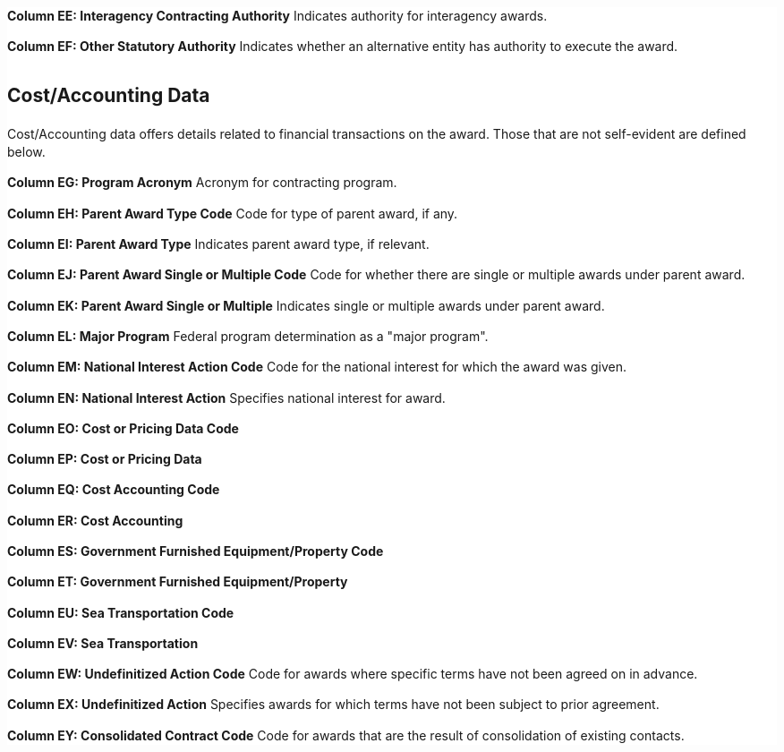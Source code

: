 **Column EE: Interagency Contracting Authority**
Indicates authority for interagency awards.

**Column EF: Other Statutory Authority**
Indicates whether an alternative entity has authority to execute the award.

## Cost/Accounting Data

Cost/Accounting data offers details related to financial transactions on the award. Those that are not self-evident are defined below.

**Column EG: Program Acronym**
Acronym for contracting program.

**Column EH: Parent Award Type Code**
Code for type of parent award, if any.

**Column EI: Parent Award Type**
Indicates parent award type, if relevant.

**Column EJ: Parent Award Single or Multiple Code**
Code for whether there are single or multiple awards under parent award.

**Column EK: Parent Award Single or Multiple**
Indicates single or multiple awards under parent award.

**Column EL: Major Program**
Federal program determination as a "major program".

**Column EM: National Interest Action Code**
Code for the national interest for which the award was given.

**Column EN: National Interest Action**
Specifies national interest for award.

**Column EO: Cost or Pricing Data Code**

**Column EP: Cost or Pricing Data**

**Column EQ: Cost Accounting Code**

**Column ER: Cost Accounting**

**Column ES: Government Furnished Equipment/Property Code**

**Column ET: Government Furnished Equipment/Property**

**Column EU: Sea Transportation Code**

**Column EV: Sea Transportation**

**Column EW: Undefinitized Action Code**
Code for awards where specific terms have not been agreed on in advance.

**Column EX: Undefinitized Action**
Specifies awards for which terms have not been subject to prior agreement.

**Column EY: Consolidated Contract Code**
Code for awards that are the result of consolidation of existing contacts.

